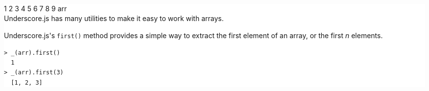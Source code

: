 <rect stroke="none" fill="rgb(255, 255, 255)" filter="url(#shadow-outer)" x="487" y="6.67" width="48" height="48" />
<rect stroke="rgb(68, 68, 68)" stroke-width="1.33" fill="none" x="487" y="6.67" width="48" height="48" />
<path stroke="none" fill="rgb(255, 255, 255)" filter="url(#shadow-outer)" d="M 535,6.67 L 583,6.67 583,54.67 535,54.67 535,6.67 Z M 535,6.67" />
<path stroke="rgb(68, 68, 68)" stroke-width="1.33" stroke-linecap="round" stroke-linejoin="round" stroke-miterlimit="4" fill="none" d="M 535,6.67 L 583,6.67 583,54.67 535,54.67 535,6.67 Z M 535,6.67" />
<text fill="rgb(68, 68, 68)" font-size="16" x="169.48" y="20">
<tspan x="169.48" y="36">1</tspan>
</text>
<text fill="rgb(68, 68, 68)" font-size="16" x="217.48" y="20">
<tspan x="217.48" y="36">2</tspan>
</text>
<text fill="rgb(68, 68, 68)" font-size="16" x="265.48" y="20">
<tspan x="265.48" y="36">3</tspan>
</text>
<text fill="rgb(68, 68, 68)" font-size="16" x="313.48" y="20">
<tspan x="313.48" y="36">4</tspan>
</text>
<text fill="rgb(68, 68, 68)" font-size="16" x="361.48" y="20">
<tspan x="361.48" y="36">5</tspan>
</text>
<text fill="rgb(68, 68, 68)" font-size="16" x="409.48" y="20">
<tspan x="409.48" y="36">6</tspan>
</text>
<text fill="rgb(68, 68, 68)" font-size="16" x="456.98" y="20">
<tspan x="456.98" y="36">7</tspan>
</text>
<text fill="rgb(68, 68, 68)" font-size="16" x="505.48" y="20">
<tspan x="505.48" y="36">8</tspan>
</text>
<text fill="rgb(68, 68, 68)" font-size="16" x="553.48" y="20">
<tspan x="553.48" y="36">9</tspan>
</text>
<text fill="rgb(68, 68, 68)" font-size="14.67" x="96.51" y="21">
<tspan x="96.51" y="36">arr</tspan>
</text>
</svg>
<figcaption>Underscore.js has many utilities to make it easy to work with arrays.</figcaption>
</figure>

Underscore.js's  `first()` method provides a simple way to extract the first element of an array, or the first _n_ elements.

``` {.javascript}
> _(arr).first()
  1
> _(arr).first(3)
  [1, 2, 3]
```

